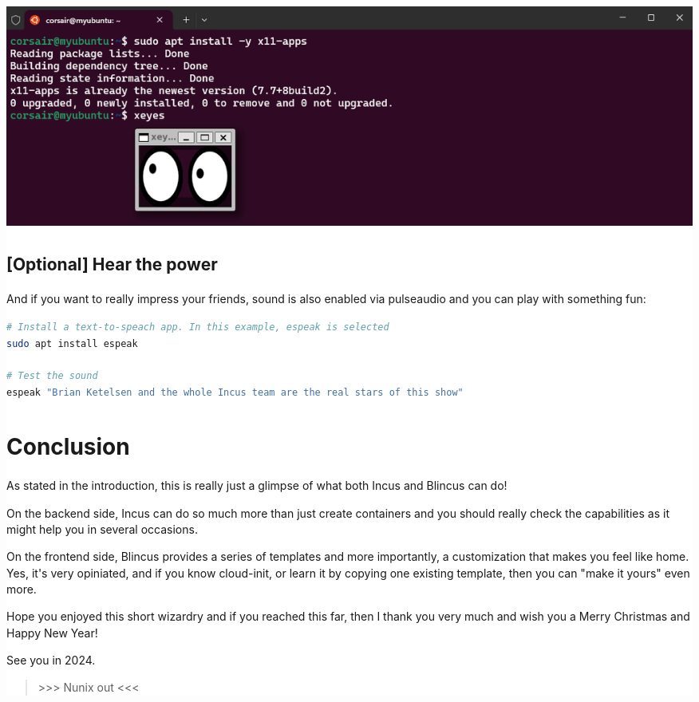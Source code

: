 ![Launch xeyes](../../../assets/images/wsl2-blincus-xeyes.png)

## [Optional] Hear the power

And if you want to really impress your friends, sound is also enabled via pulseaudio and you can play with something fun:

```bash
# Install a text-to-speach app. In this example, espeak is selected
sudo apt install espeak

# Test the sound
espeak "Brian Ketelsen and the whole Incus team are the real stars of this show"
```

# Conclusion

As stated in the introduction, this is really just a glimpse of what both Incus and Blincus can do!

On the backend side, Incus can do so much more than just create containers and you should really check the capabilities as it might help you in several occasions.

On the frontend side, Blincus provides a series of templates and more importantly, a customization that makes you feel like home. Yes, it's very opiniated, and if you know cloud-init, or learn it by copying one existing template, then you can "make it yours" even more.

Hope you enjoyed this short wizardry and if you reached this far, then I thank you very much and wish you a Merry Christmas and Happy New Year!

See you in 2024.

> \>\>\> Nunix out \<\<\<

